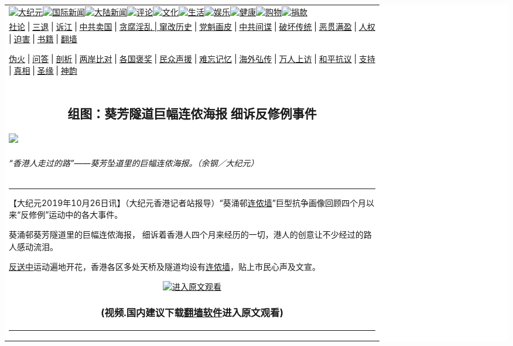 <a name="1" id="1" target="_blank"></a><span id="1"></span>
<table border="0"><tr><td colspan="2" VALIGN=TOP><a href="https://github.com/rdngdq252/djy/blob/master/gb/nsc413.md#1"><img src="https://raw.githubusercontent.com/rdngdq252/www/master/t/djy/1.jpg" title="大纪元"></a><a href="https://github.com/rdngdq252/djy/blob/master/gb/n24hr.md#1"><img src="https://raw.githubusercontent.com/rdngdq252/www/master/t/djy/3.jpg" title="国际新闻"></a><a href="https://github.com/rdngdq252/djy/blob/master/gb/nsc413.md#1"><img src="https://raw.githubusercontent.com/rdngdq252/www/master/t/djy/4.jpg" title="大陆新闻"></a><a href="https://github.com/rdngdq252/djy/blob/master/gb/news392.md#1"><img src="https://raw.githubusercontent.com/rdngdq252/www/master/t/djy/5.jpg" title="评论"></a><a href="https://github.com/rdngdq252/djy/blob/master/gb/news2007.md#1"><img src="https://raw.githubusercontent.com/rdngdq252/www/master/t/djy/6.jpg" title="文化"></a><a href="https://github.com/rdngdq252/djy/blob/master/gb/news2008.md#1"><img src="https://raw.githubusercontent.com/rdngdq252/www/master/t/djy/7.jpg" title="生活"></a><a href="https://github.com/rdngdq252/djy/blob/master/gb/ncyule.md#1"><img src="https://raw.githubusercontent.com/rdngdq252/www/master/t/djy/8.jpg" title="娱乐"></a><a href="https://github.com/rdngdq252/djy/blob/master/gb/nsc1002.md#1"><img src="https://raw.githubusercontent.com/rdngdq252/www/master/t/djy/9.jpg" title="健康"><a href="https://www.youlucky.com"><img src="https://raw.githubusercontent.com/rdngdq252/www/master/t/djy/10.jpg" title="购物"></a><a href="https://www.supportepoch.org/donation?utm_medium=epochtimes&utm_source=referral&utm_campaign=donate_button_djyhomepage"><img src="https://raw.githubusercontent.com/rdngdq252/www/master/t/djy/12.jpg" title="捐款"></a></td></tr>
<tr><td colspan="2" VALIGN=TOP><a target="_blank" href="https://github.com/rdngdq252/djy/blob/master/gb/9p.md#1">社论</a> | <a target="_blank" href="https://github.com/rdngdq252/djy/blob/master/gb/nf5657.md#1">三退</a> | <a target="_blank" href="https://github.com/rdngdq252/djy/blob/master/gb/nf6123.md#1">诉江</a> | <a target="_blank" href="https://github.com/rdngdq252/djy/blob/master/gb/nf1176117.md#1">中共卖国</a> | <a target="_blank" href="https://github.com/rdngdq252/djy/blob/master/gb/nf5773.md#1">贪腐淫乱 | <a target="_blank" href="https://github.com/rdngdq252/djy/blob/master/gb/nf1176115.md#1">窜改历史</a> | <a target="_blank" href="https://github.com/rdngdq252/djy/blob/master/gb/nf1176107.md#1">党魁画皮</a> | <a target="_blank" href="https://github.com/rdngdq252/djy/blob/master/gb/nf1320400.md#1">中共间谍</a> | <a target="_blank" href="https://github.com/rdngdq252/djy/blob/master/gb/nf1176114.md#1">破坏传统</a> | <a target="_blank" href="https://github.com/rdngdq252/djy/blob/master/gb/nf5287.md#1">恶贯满盈</a> | <a target="_blank" href="https://github.com/rdngdq252/djy/blob/master/gb/ncid278.md#1">人权</a> | <a target="_blank" href="https://github.com/rdngdq252/djy/blob/master/gb/nf1176111.md#1">迫害</a> | <a target="_blank" href="https://github.com/rdngdq252/djy/blob/master/gb/nf1235328.md#1">书籍</a> | <a target="_blank" href="https://github.com/rdngdq252/www/blob/master/README.md?zsrh#1">翻墙</a></p><p><a target="_blank" href="https://github.com/rdngdq252/djy/blob/master/gb/nf5562.md#1">伪火</a> | <a target="_blank" href="https://github.com/rdngdq252/djy/blob/master/gb/nf4378.md#1">问答</a> | <a target="_blank" href="https://github.com/rdngdq252/djy/blob/master/gb/nf5792.md#1">剖析</a> | <a target="_blank" href="https://github.com/rdngdq252/djy/blob/master/gb/nf5735.md#1">两岸比对</a> | <a target="_blank" href="https://github.com/rdngdq252/djy/blob/master/gb/nf6119.md#1">各国褒奖</a> | <a target="_blank" href="https://github.com/rdngdq252/djy/blob/master/gb/nf6120.md#1">民众声援</a> | <a target="_blank" href="https://github.com/rdngdq252/djy/blob/master/gb/nf1188594.md#1">难忘记忆</a> | <a target="_blank" href="https://github.com/rdngdq252/djy/blob/master/gb/nf3180.md#1">海外弘传</a> | <a target="_blank" href="https://github.com/rdngdq252/djy/blob/master/gb/nf5410.md#1">万人上访</a> | <a target="_blank" href="https://github.com/rdngdq252/ntdtv/blob/master/gb/prog1530_1.md#1">和平抗议</a> | <a target="_blank" href="https://github.com/rdngdq252/djy/blob/master/gb/nf4386.md#1">支持</a> | <a target="_blank" href="https://github.com/rdngdq252/djy/blob/master/gb/nf4389.md#1">真相</a> | <a target="_blank" href="https://github.com/rdngdq252/djy/blob/master/gb/nf5790.md#1">圣缘</a> | <a target="_blank" href="https://github.com/rdngdq252/djy/blob/master/gb/nf4786.md#1">神韵</a></td></tr>
<tr><td VALIGN=TOP width="626"><h2 align=center>组图：葵芳隧道巨幅连侬海报 细诉反修例事件</h2>
<img src="http://i.epochtimes.com/assets/uploads/2019/10/191026085639100615-600x400.jpg" />
<h6>“香港人走过的路”——葵芳坠道里的巨幅连侬海报。（余钢／大纪元）
</h6>
<hr>
<p>【大纪元2019年10月26日讯】（大纪元香港记者站报导）“葵涌邨<a href="https://github.com/rdngdq252/djy/blob/master/gb/tag/%E8%BF%9E%E4%BE%AC%E5%A2%99.md">连侬墙</a>”巨型抗争画像回顾四个月以来“反修例”运动中的各大事件。</p>
<p>葵涌邨葵芳隧道里的巨幅连侬海报， 细诉着香港人四个月来经历的一切，港人的创意让不少经过的路人感动流泪。</p>
<p><a href="https://github.com/rdngdq252/djy/blob/master/gb/tag/%E5%8F%8D%E9%80%81%E4%B8%AD.md">反送中</a>运动遍地开花，香港各区多处天桥及隧道均设有<a href="https://github.com/rdngdq252/djy/blob/master/gb/tag/%E8%BF%9E%E4%BE%AC%E5%A2%99.md">连侬墙</a>，贴上市民心声及文宣。</p>
<p><center><a src=""></a><a href="https://git.io/JeEX4"><img width="600" src="https://raw.githubusercontent.com/rdngdq252/djy/master/gb/300/djtsp.jpg" title="进入原文观看"  alt="进入原文观看"></a><h3 align=center>(视频.国内建议下载<a href="https://git.io/JesJV">翻墙软件</a>进入原文观看)</h3><hr><a src="https://www.youtube.com/embed/D3lv_cJ2APc" width="560" b="315" frameborder="0" allowfullscreen="allowfullscreen" data-mce-fragment="1"></a></center></p>
